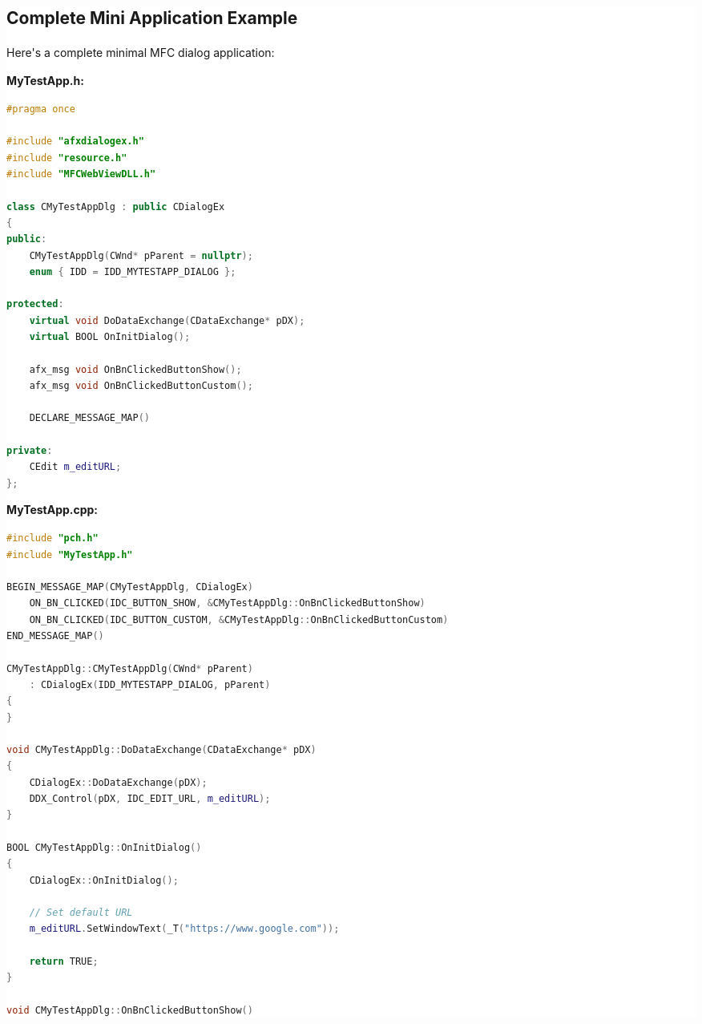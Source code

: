 ## Complete Mini Application Example

Here's a complete minimal MFC dialog application:

**MyTestApp.h:**
```cpp
#pragma once

#include "afxdialogex.h"
#include "resource.h"
#include "MFCWebViewDLL.h"

class CMyTestAppDlg : public CDialogEx
{
public:
    CMyTestAppDlg(CWnd* pParent = nullptr);
    enum { IDD = IDD_MYTESTAPP_DIALOG };

protected:
    virtual void DoDataExchange(CDataExchange* pDX);
    virtual BOOL OnInitDialog();

    afx_msg void OnBnClickedButtonShow();
    afx_msg void OnBnClickedButtonCustom();
    
    DECLARE_MESSAGE_MAP()

private:
    CEdit m_editURL;
};
```

**MyTestApp.cpp:**
```cpp
#include "pch.h"
#include "MyTestApp.h"

BEGIN_MESSAGE_MAP(CMyTestAppDlg, CDialogEx)
    ON_BN_CLICKED(IDC_BUTTON_SHOW, &CMyTestAppDlg::OnBnClickedButtonShow)
    ON_BN_CLICKED(IDC_BUTTON_CUSTOM, &CMyTestAppDlg::OnBnClickedButtonCustom)
END_MESSAGE_MAP()

CMyTestAppDlg::CMyTestAppDlg(CWnd* pParent)
    : CDialogEx(IDD_MYTESTAPP_DIALOG, pParent)
{
}

void CMyTestAppDlg::DoDataExchange(CDataExchange* pDX)
{
    CDialogEx::DoDataExchange(pDX);
    DDX_Control(pDX, IDC_EDIT_URL, m_editURL);
}

BOOL CMyTestAppDlg::OnInitDialog()
{
    CDialogEx::OnInitDialog();
    
    // Set default URL
    m_editURL.SetWindowText(_T("https://www.google.com"));
    
    return TRUE;
}

void CMyTestAppDlg::OnBnClickedButtonShow()
```